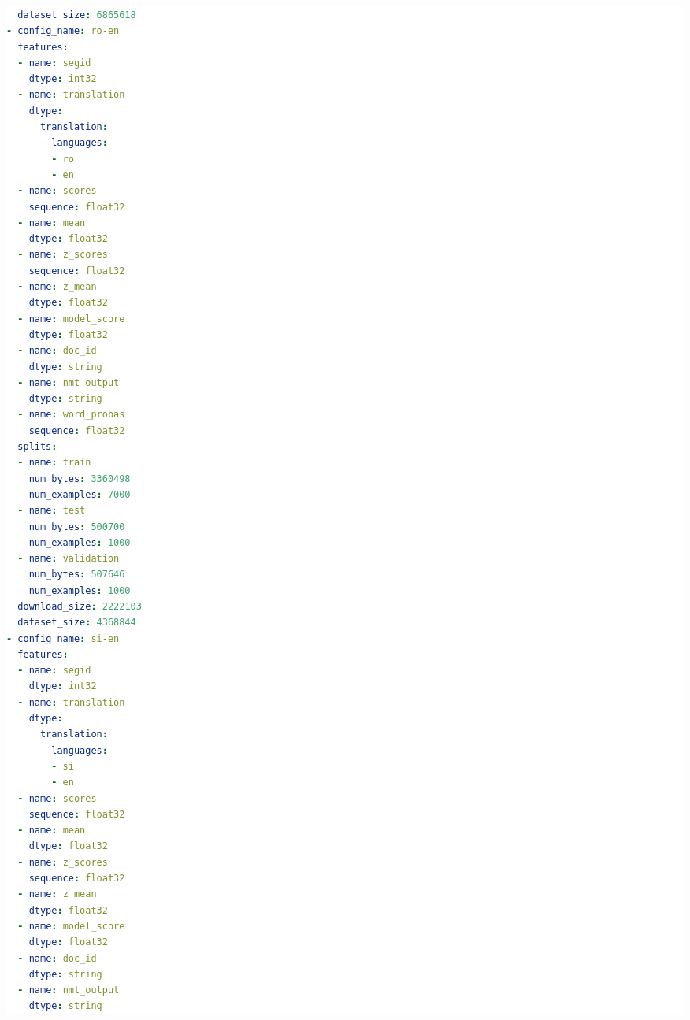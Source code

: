 ```yaml
  dataset_size: 6865618
- config_name: ro-en
  features:
  - name: segid
    dtype: int32
  - name: translation
    dtype:
      translation:
        languages:
        - ro
        - en
  - name: scores
    sequence: float32
  - name: mean
    dtype: float32
  - name: z_scores
    sequence: float32
  - name: z_mean
    dtype: float32
  - name: model_score
    dtype: float32
  - name: doc_id
    dtype: string
  - name: nmt_output
    dtype: string
  - name: word_probas
    sequence: float32
  splits:
  - name: train
    num_bytes: 3360498
    num_examples: 7000
  - name: test
    num_bytes: 500700
    num_examples: 1000
  - name: validation
    num_bytes: 507646
    num_examples: 1000
  download_size: 2222103
  dataset_size: 4368844
- config_name: si-en
  features:
  - name: segid
    dtype: int32
  - name: translation
    dtype:
      translation:
        languages:
        - si
        - en
  - name: scores
    sequence: float32
  - name: mean
    dtype: float32
  - name: z_scores
    sequence: float32
  - name: z_mean
    dtype: float32
  - name: model_score
    dtype: float32
  - name: doc_id
    dtype: string
  - name: nmt_output
    dtype: string
```